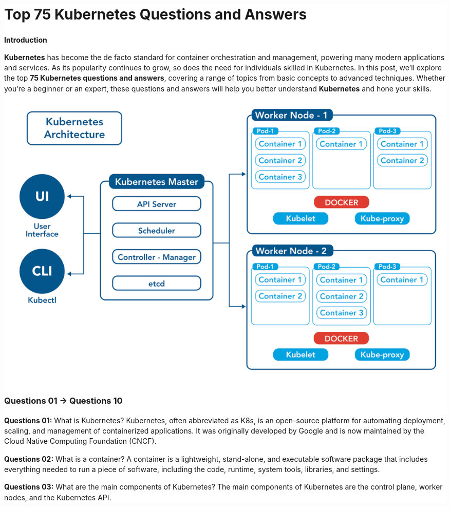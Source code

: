 # Top 75 Kubernetes Questions and Answers 

**Introduction**

**Kubernetes** has become the de facto standard for container orchestration and management, powering many modern applications and services. As its popularity continues to grow, so does the need for individuals skilled in Kubernetes. In this post, we’ll explore the top **75 Kubernetes questions and answers**, covering a range of topics from basic concepts to advanced techniques. Whether you’re a beginner or an expert, these questions and answers will help you better understand **Kubernetes** and hone your skills.

![Top 75 Kubernetes Questions and Answers](/Image/Kubernetes-Architecture.png)

### Questions 01 -> Questions 10

**Questions 01:** What is Kubernetes? Kubernetes, often abbreviated as K8s, is an open-source platform for automating deployment, scaling, and management of containerized applications. It was originally developed by Google and is now maintained by the Cloud Native Computing Foundation (CNCF).

**Questions 02:** What is a container? A container is a lightweight, stand-alone, and executable software package that includes everything needed to run a piece of software, including the code, runtime, system tools, libraries, and settings.

**Questions 03:** What are the main components of Kubernetes? The main components of Kubernetes are the control plane, worker nodes, and the Kubernetes API.
